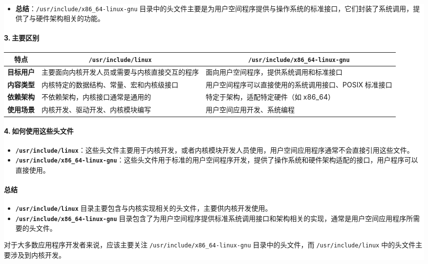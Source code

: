 - **总结**：`/usr/include/x86_64-linux-gnu` 目录中的头文件主要是为用户空间程序提供与操作系统的标准接口，它们封装了系统调用，提供了与硬件架构相关的功能。

#### 3. **主要区别**

| 特点 | `/usr/include/linux` | `/usr/include/x86_64-linux-gnu` |
|------|----------------------|--------------------------------|
| **目标用户** | 主要面向内核开发人员或需要与内核直接交互的程序 | 面向用户空间程序，提供系统调用和标准接口 |
| **内容类型** | 内核特定的数据结构、常量、宏和内核级接口 | 用户空间程序可以直接使用的系统调用接口、POSIX 标准接口 |
| **依赖架构** | 不依赖架构，内核接口通常是通用的 | 特定于架构，适配特定硬件（如 x86_64） |
| **使用场景** | 内核开发、驱动开发、内核模块编写 | 用户空间应用开发、系统编程 |

#### 4. **如何使用这些头文件**

- **`/usr/include/linux`**：这些头文件主要用于内核开发，或者内核模块开发人员使用，用户空间应用程序通常不会直接引用这些文件。
- **`/usr/include/x86_64-linux-gnu`**：这些头文件用于标准的用户空间程序开发，提供了操作系统和硬件架构适配的接口，用户程序可以直接使用。

#### 总结

- **`/usr/include/linux`** 目录主要包含与内核实现相关的头文件，主要供内核开发使用。
- **`/usr/include/x86_64-linux-gnu`** 目录包含了为用户空间程序提供标准系统调用接口和架构相关的实现，通常是用户空间应用程序所需要的头文件。

对于大多数应用程序开发者来说，应该主要关注 `/usr/include/x86_64-linux-gnu` 目录中的头文件，而 `/usr/include/linux` 中的头文件主要涉及到内核开发。


